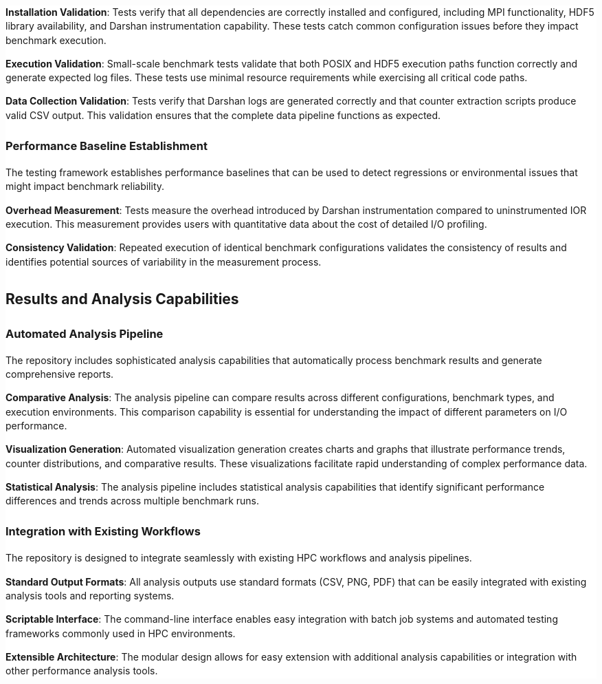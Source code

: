 **Installation Validation**: Tests verify that all dependencies are correctly installed and configured, including MPI functionality, HDF5 library availability, and Darshan instrumentation capability. These tests catch common configuration issues before they impact benchmark execution.

**Execution Validation**: Small-scale benchmark tests validate that both POSIX and HDF5 execution paths function correctly and generate expected log files. These tests use minimal resource requirements while exercising all critical code paths.

**Data Collection Validation**: Tests verify that Darshan logs are generated correctly and that counter extraction scripts produce valid CSV output. This validation ensures that the complete data pipeline functions as expected.

### Performance Baseline Establishment

The testing framework establishes performance baselines that can be used to detect regressions or environmental issues that might impact benchmark reliability.

**Overhead Measurement**: Tests measure the overhead introduced by Darshan instrumentation compared to uninstrumented IOR execution. This measurement provides users with quantitative data about the cost of detailed I/O profiling.

**Consistency Validation**: Repeated execution of identical benchmark configurations validates the consistency of results and identifies potential sources of variability in the measurement process.

## Results and Analysis Capabilities

### Automated Analysis Pipeline

The repository includes sophisticated analysis capabilities that automatically process benchmark results and generate comprehensive reports.

**Comparative Analysis**: The analysis pipeline can compare results across different configurations, benchmark types, and execution environments. This comparison capability is essential for understanding the impact of different parameters on I/O performance.

**Visualization Generation**: Automated visualization generation creates charts and graphs that illustrate performance trends, counter distributions, and comparative results. These visualizations facilitate rapid understanding of complex performance data.

**Statistical Analysis**: The analysis pipeline includes statistical analysis capabilities that identify significant performance differences and trends across multiple benchmark runs.

### Integration with Existing Workflows

The repository is designed to integrate seamlessly with existing HPC workflows and analysis pipelines.

**Standard Output Formats**: All analysis outputs use standard formats (CSV, PNG, PDF) that can be easily integrated with existing analysis tools and reporting systems.

**Scriptable Interface**: The command-line interface enables easy integration with batch job systems and automated testing frameworks commonly used in HPC environments.

**Extensible Architecture**: The modular design allows for easy extension with additional analysis capabilities or integration with other performance analysis tools.
